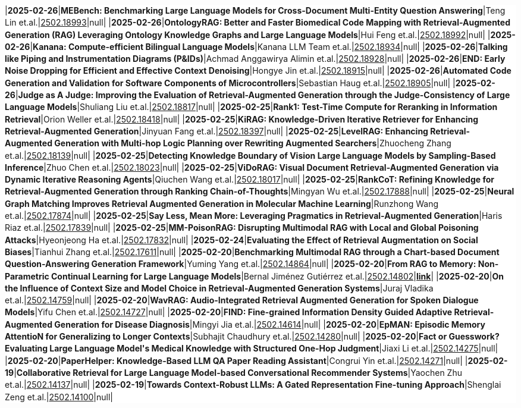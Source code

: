 |**2025-02-26**|**MEBench: Benchmarking Large Language Models for Cross-Document Multi-Entity Question Answering**|Teng Lin et.al.|[2502.18993](http://arxiv.org/abs/2502.18993)|null|
|**2025-02-26**|**OntologyRAG: Better and Faster Biomedical Code Mapping with Retrieval-Augmented Generation (RAG) Leveraging Ontology Knowledge Graphs and Large Language Models**|Hui Feng et.al.|[2502.18992](http://arxiv.org/abs/2502.18992)|null|
|**2025-02-26**|**Kanana: Compute-efficient Bilingual Language Models**|Kanana LLM Team et.al.|[2502.18934](http://arxiv.org/abs/2502.18934)|null|
|**2025-02-26**|**Talking like Piping and Instrumentation Diagrams (P&IDs)**|Achmad Anggawirya Alimin et.al.|[2502.18928](http://arxiv.org/abs/2502.18928)|null|
|**2025-02-26**|**END: Early Noise Dropping for Efficient and Effective Context Denoising**|Hongye Jin et.al.|[2502.18915](http://arxiv.org/abs/2502.18915)|null|
|**2025-02-26**|**Automated Code Generation and Validation for Software Components of Microcontrollers**|Sebastian Haug et.al.|[2502.18905](http://arxiv.org/abs/2502.18905)|null|
|**2025-02-26**|**Judge as A Judge: Improving the Evaluation of Retrieval-Augmented Generation through the Judge-Consistency of Large Language Models**|Shuliang Liu et.al.|[2502.18817](http://arxiv.org/abs/2502.18817)|null|
|**2025-02-25**|**Rank1: Test-Time Compute for Reranking in Information Retrieval**|Orion Weller et.al.|[2502.18418](http://arxiv.org/abs/2502.18418)|null|
|**2025-02-25**|**KiRAG: Knowledge-Driven Iterative Retriever for Enhancing Retrieval-Augmented Generation**|Jinyuan Fang et.al.|[2502.18397](http://arxiv.org/abs/2502.18397)|null|
|**2025-02-25**|**LevelRAG: Enhancing Retrieval-Augmented Generation with Multi-hop Logic Planning over Rewriting Augmented Searchers**|Zhuocheng Zhang et.al.|[2502.18139](http://arxiv.org/abs/2502.18139)|null|
|**2025-02-25**|**Detecting Knowledge Boundary of Vision Large Language Models by Sampling-Based Inference**|Zhuo Chen et.al.|[2502.18023](http://arxiv.org/abs/2502.18023)|null|
|**2025-02-25**|**ViDoRAG: Visual Document Retrieval-Augmented Generation via Dynamic Iterative Reasoning Agents**|Qiuchen Wang et.al.|[2502.18017](http://arxiv.org/abs/2502.18017)|null|
|**2025-02-25**|**RankCoT: Refining Knowledge for Retrieval-Augmented Generation through Ranking Chain-of-Thoughts**|Mingyan Wu et.al.|[2502.17888](http://arxiv.org/abs/2502.17888)|null|
|**2025-02-25**|**Neural Graph Matching Improves Retrieval Augmented Generation in Molecular Machine Learning**|Runzhong Wang et.al.|[2502.17874](http://arxiv.org/abs/2502.17874)|null|
|**2025-02-25**|**Say Less, Mean More: Leveraging Pragmatics in Retrieval-Augmented Generation**|Haris Riaz et.al.|[2502.17839](http://arxiv.org/abs/2502.17839)|null|
|**2025-02-25**|**MM-PoisonRAG: Disrupting Multimodal RAG with Local and Global Poisoning Attacks**|Hyeonjeong Ha et.al.|[2502.17832](http://arxiv.org/abs/2502.17832)|null|
|**2025-02-24**|**Evaluating the Effect of Retrieval Augmentation on Social Biases**|Tianhui Zhang et.al.|[2502.17611](http://arxiv.org/abs/2502.17611)|null|
|**2025-02-20**|**Benchmarking Multimodal RAG through a Chart-based Document Question-Answering Generation Framework**|Yuming Yang et.al.|[2502.14864](http://arxiv.org/abs/2502.14864)|null|
|**2025-02-20**|**From RAG to Memory: Non-Parametric Continual Learning for Large Language Models**|Bernal Jiménez Gutiérrez et.al.|[2502.14802](http://arxiv.org/abs/2502.14802)|**[link](https://github.com/osu-nlp-group/hipporag)**|
|**2025-02-20**|**On the Influence of Context Size and Model Choice in Retrieval-Augmented Generation Systems**|Juraj Vladika et.al.|[2502.14759](http://arxiv.org/abs/2502.14759)|null|
|**2025-02-20**|**WavRAG: Audio-Integrated Retrieval Augmented Generation for Spoken Dialogue Models**|Yifu Chen et.al.|[2502.14727](http://arxiv.org/abs/2502.14727)|null|
|**2025-02-20**|**FIND: Fine-grained Information Density Guided Adaptive Retrieval-Augmented Generation for Disease Diagnosis**|Mingyi Jia et.al.|[2502.14614](http://arxiv.org/abs/2502.14614)|null|
|**2025-02-20**|**EpMAN: Episodic Memory AttentioN for Generalizing to Longer Contexts**|Subhajit Chaudhury et.al.|[2502.14280](http://arxiv.org/abs/2502.14280)|null|
|**2025-02-20**|**Fact or Guesswork? Evaluating Large Language Model's Medical Knowledge with Structured One-Hop Judgment**|Jiaxi Li et.al.|[2502.14275](http://arxiv.org/abs/2502.14275)|null|
|**2025-02-20**|**PaperHelper: Knowledge-Based LLM QA Paper Reading Assistant**|Congrui Yin et.al.|[2502.14271](http://arxiv.org/abs/2502.14271)|null|
|**2025-02-19**|**Collaborative Retrieval for Large Language Model-based Conversational Recommender Systems**|Yaochen Zhu et.al.|[2502.14137](http://arxiv.org/abs/2502.14137)|null|
|**2025-02-19**|**Towards Context-Robust LLMs: A Gated Representation Fine-tuning Approach**|Shenglai Zeng et.al.|[2502.14100](http://arxiv.org/abs/2502.14100)|null|

[contributors-shield]: https://img.shields.io/github/contributors/Vincentqyw/cv-arxiv-daily.svg?style=for-the-badge
[contributors-url]: https://github.com/Vincentqyw/cv-arxiv-daily/graphs/contributors
[forks-shield]: https://img.shields.io/github/forks/Vincentqyw/cv-arxiv-daily.svg?style=for-the-badge
[forks-url]: https://github.com/Vincentqyw/cv-arxiv-daily/network/members
[stars-shield]: https://img.shields.io/github/stars/Vincentqyw/cv-arxiv-daily.svg?style=for-the-badge
[stars-url]: https://github.com/Vincentqyw/cv-arxiv-daily/stargazers
[issues-shield]: https://img.shields.io/github/issues/Vincentqyw/cv-arxiv-daily.svg?style=for-the-badge
[issues-url]: https://github.com/Vincentqyw/cv-arxiv-daily/issues

